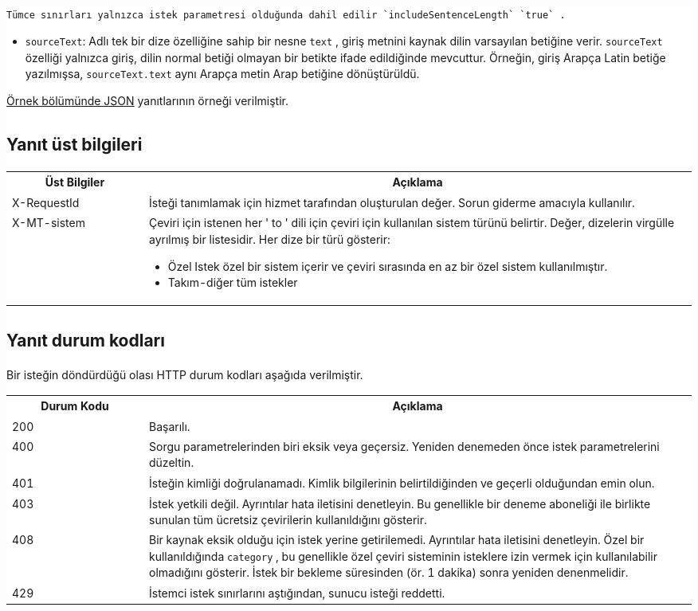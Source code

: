     Tümce sınırları yalnızca istek parametresi olduğunda dahil edilir `includeSentenceLength` `true` .

  * `sourceText`: Adlı tek bir dize özelliğine sahip bir nesne `text` , giriş metnini kaynak dilin varsayılan betiğine verir. `sourceText` özelliği yalnızca giriş, dilin normal betiği olmayan bir betikte ifade edildiğinde mevcuttur. Örneğin, giriş Arapça Latin betiğe yazılmışsa, `sourceText.text` aynı Arapça metin Arap betiğine dönüştürüldü.

[Örnek bölümünde JSON](#examples) yanıtlarının örneği verilmiştir.

## <a name="response-headers"></a>Yanıt üst bilgileri

<table width="100%">
  <th width="20%">Üst Bilgiler</th>
  <th>Açıklama</th>
    <tr>
    <td>X-RequestId</td>
    <td>İsteği tanımlamak için hizmet tarafından oluşturulan değer. Sorun giderme amacıyla kullanılır.</td>
  </tr>
  <tr>
    <td>X-MT-sistem</td>
    <td>Çeviri için istenen her ' to ' dili için çeviri için kullanılan sistem türünü belirtir. Değer, dizelerin virgülle ayrılmış bir listesidir. Her dize bir türü gösterir:<br/><ul><li>Özel Istek özel bir sistem içerir ve çeviri sırasında en az bir özel sistem kullanılmıştır.</li><li>Takım-diğer tüm istekler</li></td>
  </tr>
</table> 

## <a name="response-status-codes"></a>Yanıt durum kodları

Bir isteğin döndürdüğü olası HTTP durum kodları aşağıda verilmiştir. 

<table width="100%">
  <th width="20%">Durum Kodu</th>
  <th>Açıklama</th>
  <tr>
    <td>200</td>
    <td>Başarılı.</td>
  </tr>
  <tr>
    <td>400</td>
    <td>Sorgu parametrelerinden biri eksik veya geçersiz. Yeniden denemeden önce istek parametrelerini düzeltin.</td>
  </tr>
  <tr>
    <td>401</td>
    <td>İsteğin kimliği doğrulanamadı. Kimlik bilgilerinin belirtildiğinden ve geçerli olduğundan emin olun.</td>
  </tr>
  <tr>
    <td>403</td>
    <td>İstek yetkili değil. Ayrıntılar hata iletisini denetleyin. Bu genellikle bir deneme aboneliği ile birlikte sunulan tüm ücretsiz çevirilerin kullanıldığını gösterir.</td>
  </tr>
  <tr>
    <td>408</td>
    <td>Bir kaynak eksik olduğu için istek yerine getirilemedi. Ayrıntılar hata iletisini denetleyin. Özel bir kullanıldığında <code>category</code> , bu genellikle özel çeviri sisteminin isteklere izin vermek için kullanılabilir olmadığını gösterir. İstek bir bekleme süresinden (ör. 1 dakika) sonra yeniden denenmelidir.</td>
  </tr>
  <tr>
    <td>429</td>
    <td>İstemci istek sınırlarını aştığından, sunucu isteği reddetti.</td>